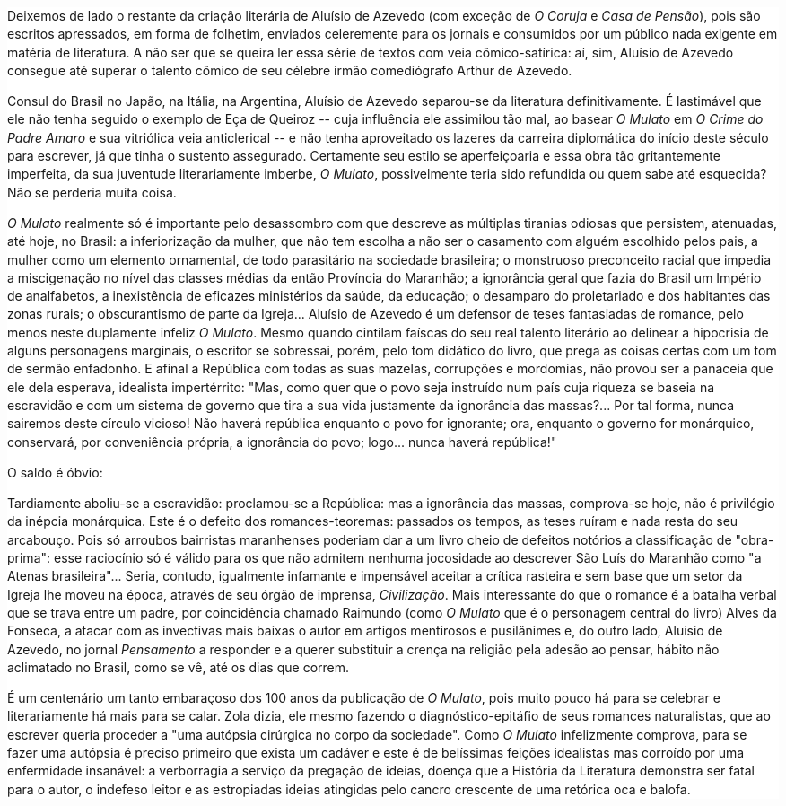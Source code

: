 Deixemos de lado o restante da criação literária de Aluísio de Azevedo (com exceção de *O Coruja* e *Casa de Pensão*), pois são escritos apressados, em forma de folhetim, enviados celeremente para os jornais e consumidos por um público nada exigente em matéria de literatura. A não ser que se queira ler essa série de textos com veia cômico-satírica: aí, sim, Aluísio de Azevedo consegue até superar o talento cômico de seu célebre irmão comediógrafo Arthur de Azevedo.

Consul do Brasil no Japão, na Itália, na Argentina, Aluísio de Azevedo separou-se da literatura definitivamente. É lastimável que ele não tenha seguido o exemplo de Eça de Queiroz -- cuja influência ele assimilou tão mal, ao basear *O Mulato* em *O Crime do Padre Amaro* e sua vitriólica veia anticlerical -- e não tenha aproveitado os lazeres da carreira diplomática do início deste século para escrever, já que tinha o sustento assegurado. Certamente seu estilo se aperfeiçoaria e essa obra tão gritantemente imperfeita, da sua juventude literariamente imberbe, *O Mulato*, possivelmente teria sido refundida ou quem sabe até esquecida? Não se perderia muita coisa.

*O Mulato* realmente só é importante pelo desassombro com que descreve as múltiplas tiranias odiosas que persistem, atenuadas, até hoje, no Brasil: a inferiorização da mulher, que não tem escolha a não ser o casamento com alguém escolhido pelos pais, a mulher como um elemento ornamental, de todo parasitário na sociedade brasileira; o monstruoso preconceito racial que impedia a miscigenação no nível das classes médias da então Província do Maranhão; a ignorância geral que fazia do Brasil um Império de analfabetos, a inexistência de eficazes ministérios da saúde, da educação; o desamparo do proletariado e dos habitantes das zonas rurais; o obscurantismo de parte da Igreja\... Aluísio de Azevedo é um defensor de teses fantasiadas de romance, pelo menos neste duplamente infeliz *O Mulato*. Mesmo quando cintilam faíscas do seu real talento literário ao delinear a hipocrisia de alguns personagens marginais, o escritor se sobressai, porém, pelo tom didático do livro, que prega as coisas certas com um tom de sermão enfadonho. E afinal a República com todas as suas mazelas, corrupções e mordomias, não provou ser a panaceia que ele dela esperava, idealista impertérrito: "Mas, como quer que o povo seja instruído num país cuja riqueza se baseia na escravidão e com um sistema de governo que tira a sua vida justamente da ignorância das massas?\... Por tal forma, nunca sairemos deste círculo vicioso! Não haverá república enquanto o povo for ignorante; ora, enquanto o governo for monárquico, conservará, por conveniência própria, a ignorância do povo; logo\... nunca haverá república!"

O saldo é óbvio:

Tardiamente aboliu-se a escravidão: proclamou-se a República: mas a ignorância das massas, comprova-se hoje, não é privilégio da inépcia monárquica. Este é o defeito dos romances-teoremas: passados os tempos, as teses ruíram e nada resta do seu arcabouço. Pois só arroubos bairristas maranhenses poderiam dar a um livro cheio de defeitos notórios a classificação de "obra-prima": esse raciocínio só é válido para os que não admitem nenhuma jocosidade ao descrever São Luís do Maranhão como "a Atenas brasileira"\... Seria, contudo, igualmente infamante e impensável aceitar a crítica rasteira e sem base que um setor da Igreja lhe moveu na época, através de seu órgão de imprensa, *Civilização*. Mais interessante do que o romance é a batalha verbal que se trava entre um padre, por coincidência chamado Raimundo (como *O Mulato* que é o personagem central do livro) Alves da Fonseca, a atacar com as invectivas mais baixas o autor em artigos mentirosos e pusilânimes e, do outro lado, Aluísio de Azevedo, no jornal *Pensamento* a responder e a querer substituir a crença na religião pela adesão ao pensar, hábito não aclimatado no Brasil, como se vê, até os dias que correm.

É um centenário um tanto embaraçoso dos 100 anos da publicação de *O Mulato*, pois muito pouco há para se celebrar e literariamente há mais para se calar. Zola dizia, ele mesmo fazendo o diagnóstico-epitáfio de seus romances naturalistas, que ao escrever queria proceder a "uma autópsia cirúrgica no corpo da sociedade". Como *O Mulato* infelizmente comprova, para se fazer uma autópsia é preciso primeiro que exista um cadáver e este é de belíssimas feições idealistas mas corroído por uma enfermidade insanável: a verborragia a serviço da pregação de ideias, doença que a História da Literatura demonstra ser fatal para o autor, o indefeso leitor e as estropiadas ideias atingidas pelo cancro crescente de uma retórica oca e balofa.
